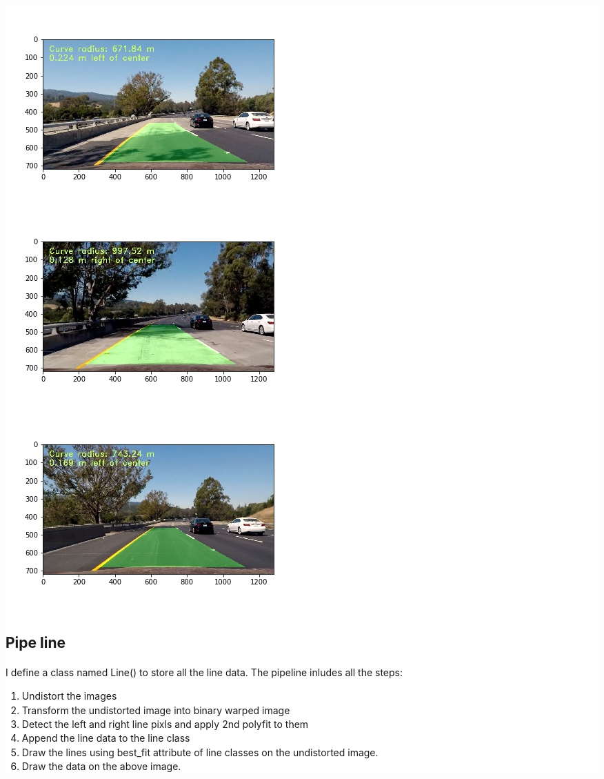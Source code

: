   ![](https://github.com/Vencentlp/Advanced_Lane_Line_Finding/blob/master/output_images/binary_Lane_lines/warped_inverse_test4.jpg)
  ![](https://github.com/Vencentlp/Advanced_Lane_Line_Finding/blob/master/output_images/binary_Lane_lines/warped_inverse_test5.jpg)
  ![](https://github.com/Vencentlp/Advanced_Lane_Line_Finding/blob/master/output_images/binary_Lane_lines/warped_inverse_test6.jpg)
  
## Pipe line
I define a class named Line() to store all the line data. 
The pipeline inludes all the steps:
1) Undistort the images 
2) Transform the undistorted image into binary warped image
3) Detect the left and right line pixls and apply 2nd polyfit to them 
4) Append the line data to the line class
5) Draw the lines using best_fit attribute of line classes on the undistorted image.
6) Draw the data on the above image.
